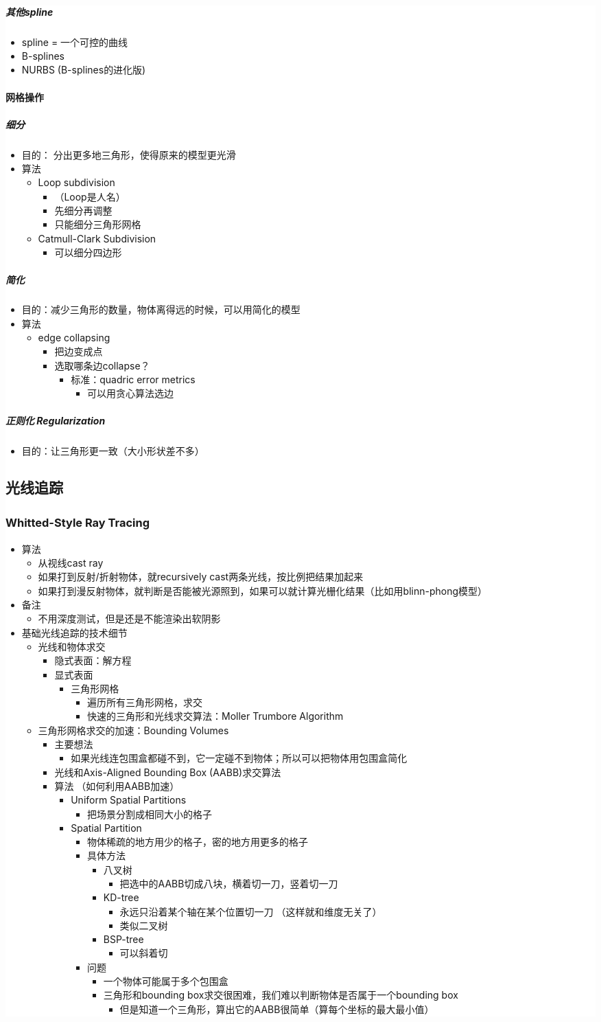 ##### 其他spline
* spline = 一个可控的曲线
* B-splines
* NURBS (B-splines的进化版)
#### 网格操作
##### 细分
* 目的： 分出更多地三角形，使得原来的模型更光滑
* 算法
  * Loop subdivision 
    * （Loop是人名）
    * 先细分再调整
    * 只能细分三角形网格
  * Catmull-Clark Subdivision  
    * 可以细分四边形
##### 简化
* 目的：减少三角形的数量，物体离得远的时候，可以用简化的模型
* 算法
  * edge collapsing 
    * 把边变成点
    * 选取哪条边collapse？
      * 标准：quadric error metrics
        * 可以用贪心算法选边
##### 正则化 Regularization
* 目的：让三角形更一致（大小形状差不多）
## 光线追踪
### Whitted-Style Ray Tracing
* 算法  
  * 从视线cast ray
  * 如果打到反射/折射物体，就recursively cast两条光线，按比例把结果加起来
  * 如果打到漫反射物体，就判断是否能被光源照到，如果可以就计算光栅化结果（比如用blinn-phong模型）
* 备注  
  * 不用深度测试，但是还是不能渲染出软阴影
* 基础光线追踪的技术细节 
  * 光线和物体求交
    * 隐式表面：解方程
    * 显式表面
      * 三角形网格
        * 遍历所有三角形网格，求交
        * 快速的三角形和光线求交算法：Moller Trumbore Algorithm
  * 三角形网格求交的加速：Bounding Volumes
    * 主要想法  <!-- markmap: fold -->
      * 如果光线连包围盒都碰不到，它一定碰不到物体；所以可以把物体用包围盒简化
    * 光线和Axis-Aligned Bounding Box (AABB)求交算法
    * 算法 （如何利用AABB加速）
      * Uniform Spatial Partitions  <!-- markmap: fold -->
        * 把场景分割成相同大小的格子
      * Spatial Partition
        * 物体稀疏的地方用少的格子，密的地方用更多的格子
        * 具体方法
          * 八叉树 <!-- markmap: fold -->
            * 把选中的AABB切成八块，横着切一刀，竖着切一刀
          * KD-tree  <!-- markmap: fold -->
            * 永远只沿着某个轴在某个位置切一刀 （这样就和维度无关了）
            * 类似二叉树
          * BSP-tree <!-- markmap: fold -->
            * 可以斜着切
        * 问题 <!-- markmap: fold -->
          * 一个物体可能属于多个包围盒
          * 三角形和bounding box求交很困难，我们难以判断物体是否属于一个bounding box
            * 但是知道一个三角形，算出它的AABB很简单（算每个坐标的最大最小值）